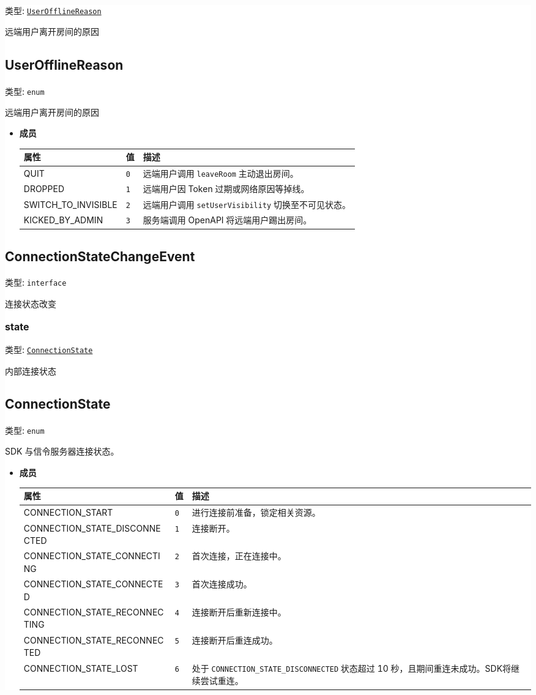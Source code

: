 类型: <code>[UserOfflineReason](#userofflinereason)</code>

远端用户离开房间的原因


## UserOfflineReason <span id="userofflinereason"></span>

类型: `enum`

远端用户离开房间的原因

- **成员**

  | 属性 | 值 | 描述 |
  | :-- | :-- | :-- |
  | QUIT | `0` | 远端用户调用 `leaveRoom` 主动退出房间。 |
  | DROPPED | `1` | 远端用户因 Token 过期或网络原因等掉线。 |
  | SWITCH_TO_INVISIBLE | `2` | 远端用户调用 `setUserVisibility` 切换至不可见状态。 |
  | KICKED_BY_ADMIN | `3` | 服务端调用 OpenAPI 将远端用户踢出房间。 |


## ConnectionStateChangeEvent <span id="connectionstatechangeevent"></span>

类型: `interface`

连接状态改变

<p style="font-size: 16px;font-weight: bolder;"> state <span id="connectionstatechangeevent-state"></span></p> 

类型: <code>[ConnectionState](#connectionstate)</code>

内部连接状态


## ConnectionState <span id="connectionstate"></span>

类型: `enum`

SDK 与信令服务器连接状态。

- **成员**

  | 属性 | 值 | 描述 |
  | :-- | :-- | :-- |
  | CONNECTION_START | `0` | 进行连接前准备，锁定相关资源。 |
  | CONNECTION_STATE_DISCONNECTED | `1` | 连接断开。 |
  | CONNECTION_STATE_CONNECTING | `2` | 首次连接，正在连接中。 |
  | CONNECTION_STATE_CONNECTED | `3` | 首次连接成功。 |
  | CONNECTION_STATE_RECONNECTING | `4` | 连接断开后重新连接中。 |
  | CONNECTION_STATE_RECONNECTED | `5` | 连接断开后重连成功。 |
  | CONNECTION_STATE_LOST | `6` | 处于 `CONNECTION_STATE_DISCONNECTED` 状态超过 10 秒，且期间重连未成功。SDK将继续尝试重连。 |
